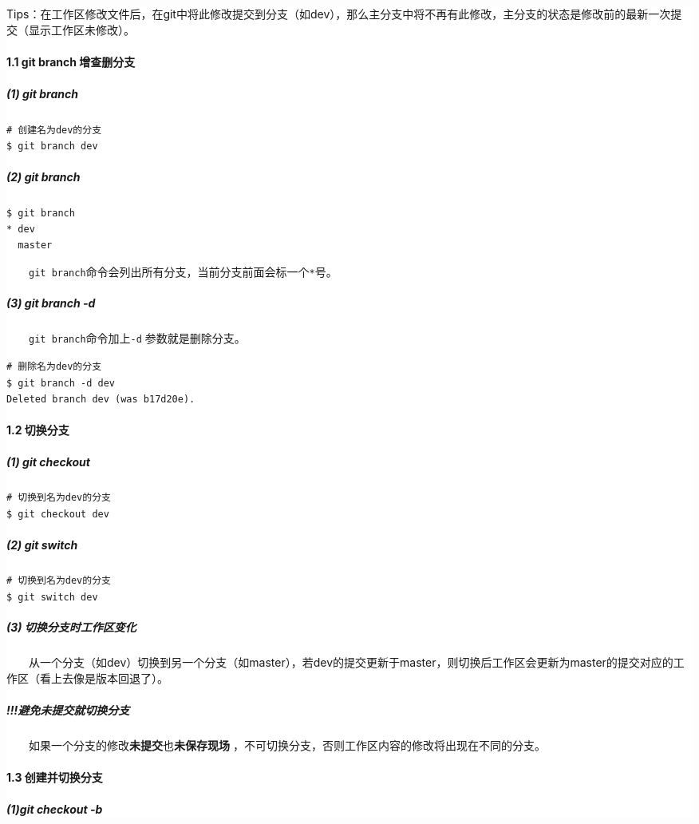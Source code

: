 Tips：在工作区修改文件后，在git中将此修改提交到分支（如dev），那么主分支中将不再有此修改，主分支的状态是修改前的最新一次提交（显示工作区未修改）。

#### 1.1 git branch 增查删分支

##### (1) git branch <name>

```
# 创建名为dev的分支
$ git branch dev
```

##### (2) git branch 

```
$ git branch
* dev
  master
```

  `git branch`命令会列出所有分支，当前分支前面会标一个`*`号。

##### (3) git branch -d <name> 

  `git branch`命令加上`-d` 参数就是删除分支。

```
# 删除名为dev的分支
$ git branch -d dev
Deleted branch dev (was b17d20e).
```

#### 1.2 切换分支

##### (1) git checkout <name>

```
# 切换到名为dev的分支
$ git checkout dev
```

##### (2) git switch <name> 

```
# 切换到名为dev的分支
$ git switch dev
```

##### (3) 切换分支时工作区变化

  从一个分支（如dev）切换到另一个分支（如master），若dev的提交更新于master，则切换后工作区会更新为master的提交对应的工作区（看上去像是版本回退了）。

##### !!!避免未提交就切换分支

  如果一个分支的修改**未提交**也**未保存现场** ，不可切换分支，否则工作区内容的修改将出现在不同的分支。

#### 1.3 创建并切换分支

##### (1)git checkout -b
